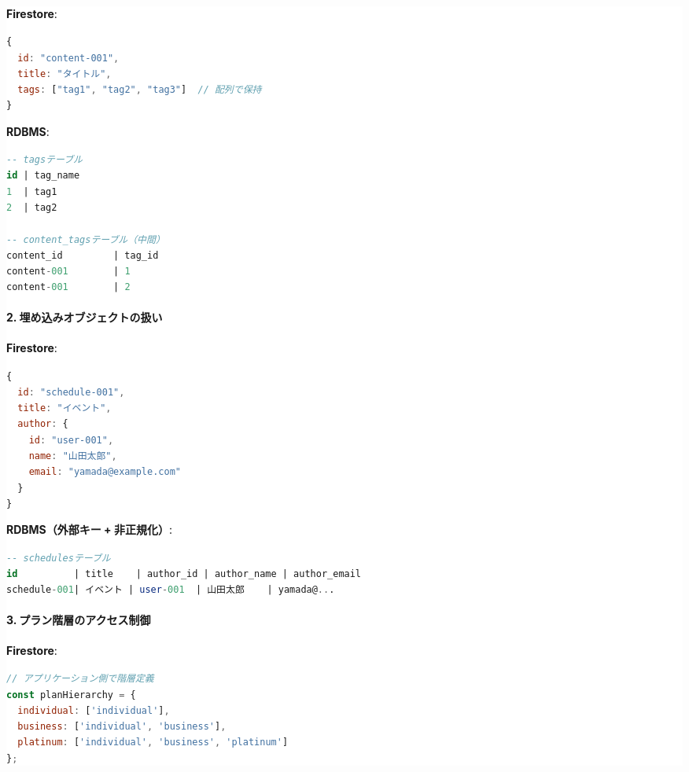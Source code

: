 **Firestore**:
```javascript
{
  id: "content-001",
  title: "タイトル",
  tags: ["tag1", "tag2", "tag3"]  // 配列で保持
}
```

**RDBMS**:
```sql
-- tagsテーブル
id | tag_name
1  | tag1
2  | tag2

-- content_tagsテーブル（中間）
content_id         | tag_id
content-001        | 1
content-001        | 2
```

#### 2. 埋め込みオブジェクトの扱い

**Firestore**:
```javascript
{
  id: "schedule-001",
  title: "イベント",
  author: {
    id: "user-001",
    name: "山田太郎",
    email: "yamada@example.com"
  }
}
```

**RDBMS（外部キー + 非正規化）**:
```sql
-- schedulesテーブル
id          | title    | author_id | author_name | author_email
schedule-001| イベント | user-001  | 山田太郎    | yamada@...
```

#### 3. プラン階層のアクセス制御

**Firestore**:
```javascript
// アプリケーション側で階層定義
const planHierarchy = {
  individual: ['individual'],
  business: ['individual', 'business'],
  platinum: ['individual', 'business', 'platinum']
};
```
